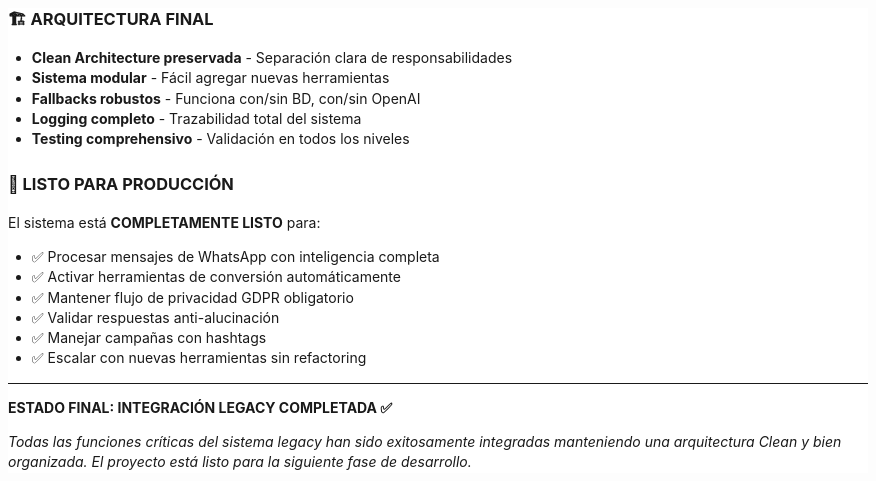 ### 🏗️ ARQUITECTURA FINAL

- **Clean Architecture preservada** - Separación clara de responsabilidades
- **Sistema modular** - Fácil agregar nuevas herramientas
- **Fallbacks robustos** - Funciona con/sin BD, con/sin OpenAI
- **Logging completo** - Trazabilidad total del sistema
- **Testing comprehensivo** - Validación en todos los niveles

### 🚀 LISTO PARA PRODUCCIÓN

El sistema está **COMPLETAMENTE LISTO** para:
- ✅ Procesar mensajes de WhatsApp con inteligencia completa
- ✅ Activar herramientas de conversión automáticamente  
- ✅ Mantener flujo de privacidad GDPR obligatorio
- ✅ Validar respuestas anti-alucinación
- ✅ Manejar campañas con hashtags
- ✅ Escalar con nuevas herramientas sin refactoring

---

**ESTADO FINAL: INTEGRACIÓN LEGACY COMPLETADA ✅**

*Todas las funciones críticas del sistema legacy han sido exitosamente integradas manteniendo una arquitectura Clean y bien organizada. El proyecto está listo para la siguiente fase de desarrollo.*